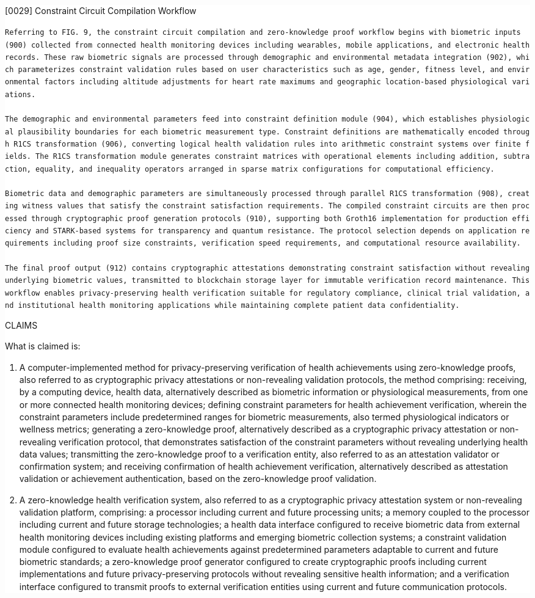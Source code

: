 [0029] Constraint Circuit Compilation Workflow

    Referring to FIG. 9, the constraint circuit compilation and zero-knowledge proof workflow begins with biometric inputs (900) collected from connected health monitoring devices including wearables, mobile applications, and electronic health records. These raw biometric signals are processed through demographic and environmental metadata integration (902), which parameterizes constraint validation rules based on user characteristics such as age, gender, fitness level, and environmental factors including altitude adjustments for heart rate maximums and geographic location-based physiological variations.

    The demographic and environmental parameters feed into constraint definition module (904), which establishes physiological plausibility boundaries for each biometric measurement type. Constraint definitions are mathematically encoded through R1CS transformation (906), converting logical health validation rules into arithmetic constraint systems over finite fields. The R1CS transformation module generates constraint matrices with operational elements including addition, subtraction, equality, and inequality operators arranged in sparse matrix configurations for computational efficiency.

    Biometric data and demographic parameters are simultaneously processed through parallel R1CS transformation (908), creating witness values that satisfy the constraint satisfaction requirements. The compiled constraint circuits are then processed through cryptographic proof generation protocols (910), supporting both Groth16 implementation for production efficiency and STARK-based systems for transparency and quantum resistance. The protocol selection depends on application requirements including proof size constraints, verification speed requirements, and computational resource availability.

    The final proof output (912) contains cryptographic attestations demonstrating constraint satisfaction without revealing underlying biometric values, transmitted to blockchain storage layer for immutable verification record maintenance. This workflow enables privacy-preserving health verification suitable for regulatory compliance, clinical trial validation, and institutional health monitoring applications while maintaining complete patient data confidentiality.

CLAIMS

What is claimed is:

1. A computer-implemented method for privacy-preserving verification of health achievements using zero-knowledge proofs, also referred to as cryptographic privacy attestations or non-revealing validation protocols, the method comprising:
   receiving, by a computing device, health data, alternatively described as biometric information or physiological measurements, from one or more connected health monitoring devices;
   defining constraint parameters for health achievement verification, wherein the constraint parameters include predetermined ranges for biometric measurements, also termed physiological indicators or wellness metrics;
   generating a zero-knowledge proof, alternatively described as a cryptographic privacy attestation or non-revealing verification protocol, that demonstrates satisfaction of the constraint parameters without revealing underlying health data values;
   transmitting the zero-knowledge proof to a verification entity, also referred to as an attestation validator or confirmation system; and
   receiving confirmation of health achievement verification, alternatively described as attestation validation or achievement authentication, based on the zero-knowledge proof validation.

2. A zero-knowledge health verification system, also referred to as a cryptographic privacy attestation system or non-revealing validation platform, comprising:
    a processor including current and future processing units;
    a memory coupled to the processor including current and future storage technologies;
    a health data interface configured to receive biometric data from external health monitoring devices including existing platforms and emerging biometric collection systems;
    a constraint validation module configured to evaluate health achievements against predetermined parameters adaptable to current and future biometric standards;
    a zero-knowledge proof generator configured to create cryptographic proofs including current implementations and future privacy-preserving protocols without revealing sensitive health information; and
    a verification interface configured to transmit proofs to external verification entities using current and future communication protocols.
